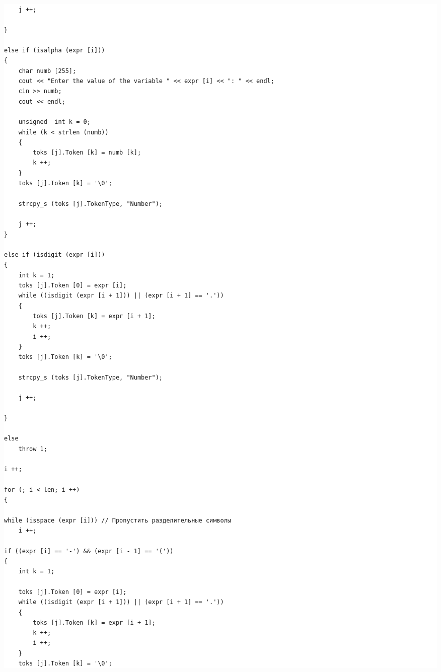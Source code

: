 		j ++;

	}

    else if (isalpha (expr [i]))
    {
		char numb [255];
		cout << "Enter the value of the variable " << expr [i] << ": " << endl;
		cin >> numb;
		cout << endl;

		unsigned  int k = 0;
		while (k < strlen (numb))
		{
			toks [j].Token [k] = numb [k];
			k ++;
		}
		toks [j].Token [k] = '\0';

		strcpy_s (toks [j].TokenType, "Number");

		j ++;
    }

    else if (isdigit (expr [i]))
    {
		int k = 1;
		toks [j].Token [0] = expr [i];
        while ((isdigit (expr [i + 1])) || (expr [i + 1] == '.'))
		{
			toks [j].Token [k] = expr [i + 1];
			k ++;
			i ++;
		}
		toks [j].Token [k] = '\0';

		strcpy_s (toks [j].TokenType, "Number");

		j ++;

    }

	else
		throw 1;

	i ++; 

    for (; i < len; i ++)
	{

	while (isspace (expr [i])) // Пропустить разделительные символы
		i ++; 

	if ((expr [i] == '-') && (expr [i - 1] == '('))
	{
		int k = 1;

		toks [j].Token [0] = expr [i];
        while ((isdigit (expr [i + 1])) || (expr [i + 1] == '.'))
		{
			toks [j].Token [k] = expr [i + 1];
			k ++;
			i ++;
		}
		toks [j].Token [k] = '\0';
